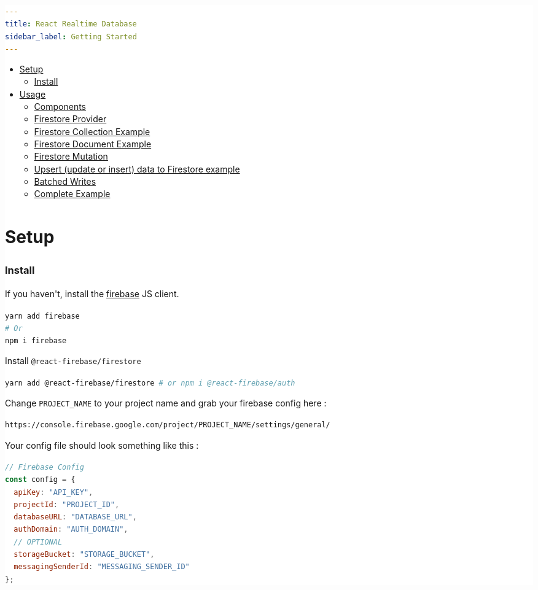 ```yaml
---
title: React Realtime Database
sidebar_label: Getting Started
---
```


- [Setup](#setup)
    - [Install](#install)
- [Usage](#usage)
  - [Components](#components)
  - [Firestore Provider](#firestore-provider)
  - [Firestore Collection Example](#firestore-collection-example)
  - [Firestore Document Example](#firestore-document-example)
  - [Firestore Mutation](#firestore-mutation)
  - [Upsert \(update or insert\) data to Firestore example](#upsert-update-or-insert-data-to-firestore-example)
  - [Batched Writes](#batched-writes)
  - [Complete Example](#complete-example)

# Setup

### Install

If you haven't, install the [firebase](https://www.npmjs.com/package/firebase) JS client.

```bash
yarn add firebase
# Or 
npm i firebase
```

Install `@react-firebase/firestore`

```bash
yarn add @react-firebase/firestore # or npm i @react-firebase/auth
```



Change `PROJECT_NAME` to your project name and grab your firebase config here : 

`https://console.firebase.google.com/project/PROJECT_NAME/settings/general/`

Your config file should look something like this : 

```javascript
// Firebase Config
const config = {
  apiKey: "API_KEY",
  projectId: "PROJECT_ID",
  databaseURL: "DATABASE_URL",
  authDomain: "AUTH_DOMAIN",
  // OPTIONAL
  storageBucket: "STORAGE_BUCKET",
  messagingSenderId: "MESSAGING_SENDER_ID"
};
```
